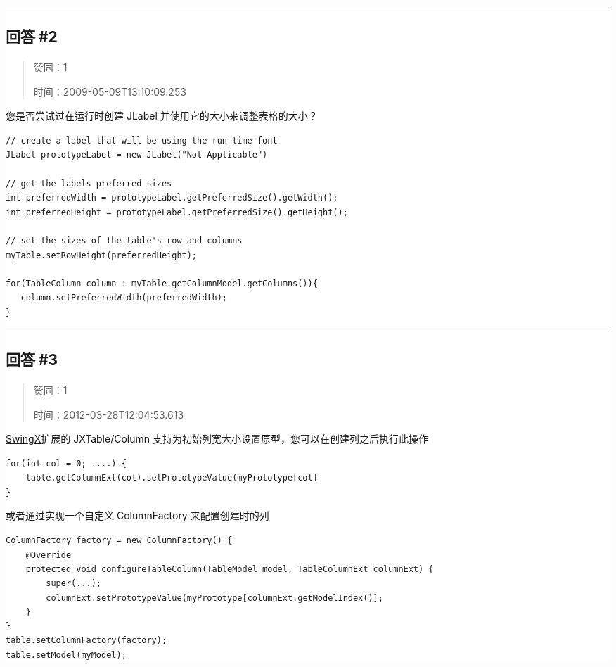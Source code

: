 * * *

## 回答 #2

> 赞同：1
> 
> 时间：2009-05-09T13:10:09.253

您是否尝试过在运行时创建 JLabel 并使用它的大小来调整表格的大小？

```
// create a label that will be using the run-time font
JLabel prototypeLabel = new JLabel("Not Applicable")

// get the labels preferred sizes
int preferredWidth = prototypeLabel.getPreferredSize().getWidth();
int preferredHeight = prototypeLabel.getPreferredSize().getHeight();

// set the sizes of the table's row and columns
myTable.setRowHeight(preferredHeight);

for(TableColumn column : myTable.getColumnModel.getColumns()){
   column.setPreferredWidth(preferredWidth);        
} 
```

* * *

## 回答 #3

> 赞同：1
> 
> 时间：2012-03-28T12:04:53.613

[SwingX](http://swingx.java.net)扩展的 JXTable/Column 支持为初始列宽大小设置原型，您可以在创建列之后执行此操作

```
for(int col = 0; ....) {
    table.getColumnExt(col).setPrototypeValue(myPrototype[col]
} 
```

或者通过实现一个自定义 ColumnFactory 来配置创建时的列

```
ColumnFactory factory = new ColumnFactory() {
    @Override
    protected void configureTableColumn(TableModel model, TableColumnExt columnExt) {
        super(...);
        columnExt.setPrototypeValue(myPrototype[columnExt.getModelIndex()];
    }
}
table.setColumnFactory(factory);
table.setModel(myModel); 
```
